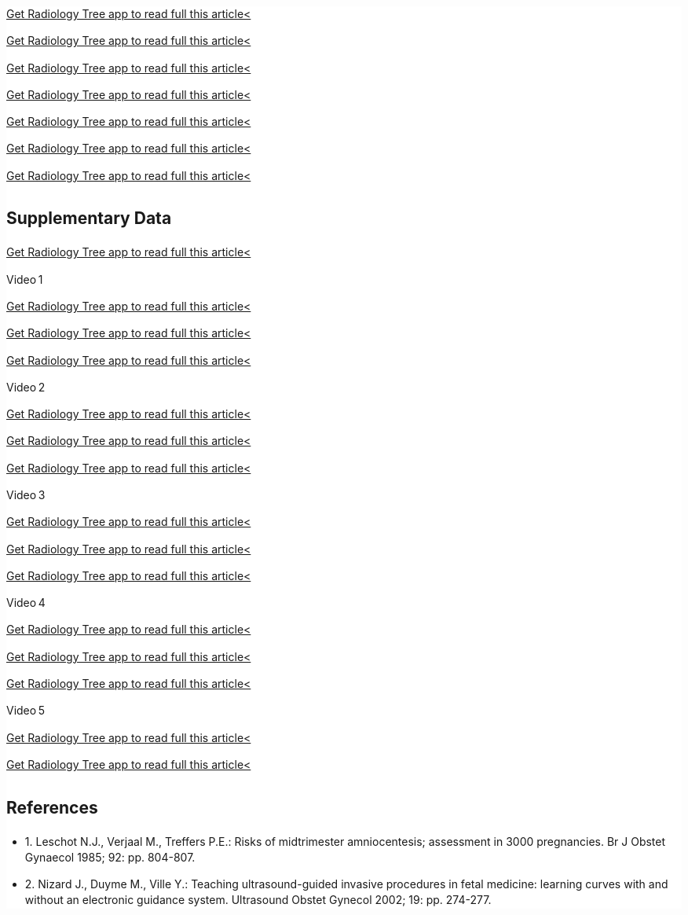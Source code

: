 [Get Radiology Tree app to read full this article<](https://clinicalpub.com/app)

[Get Radiology Tree app to read full this article<](https://clinicalpub.com/app)

[Get Radiology Tree app to read full this article<](https://clinicalpub.com/app)

[Get Radiology Tree app to read full this article<](https://clinicalpub.com/app)

[Get Radiology Tree app to read full this article<](https://clinicalpub.com/app)

[Get Radiology Tree app to read full this article<](https://clinicalpub.com/app)

[Get Radiology Tree app to read full this article<](https://clinicalpub.com/app)

## Supplementary Data

[Get Radiology Tree app to read full this article<](https://clinicalpub.com/app)

Video 1

[Get Radiology Tree app to read full this article<](https://clinicalpub.com/app)

[Get Radiology Tree app to read full this article<](https://clinicalpub.com/app)

[Get Radiology Tree app to read full this article<](https://clinicalpub.com/app)

Video 2

[Get Radiology Tree app to read full this article<](https://clinicalpub.com/app)

[Get Radiology Tree app to read full this article<](https://clinicalpub.com/app)

[Get Radiology Tree app to read full this article<](https://clinicalpub.com/app)

Video 3

[Get Radiology Tree app to read full this article<](https://clinicalpub.com/app)

[Get Radiology Tree app to read full this article<](https://clinicalpub.com/app)

[Get Radiology Tree app to read full this article<](https://clinicalpub.com/app)

Video 4

[Get Radiology Tree app to read full this article<](https://clinicalpub.com/app)

[Get Radiology Tree app to read full this article<](https://clinicalpub.com/app)

[Get Radiology Tree app to read full this article<](https://clinicalpub.com/app)

Video 5

[Get Radiology Tree app to read full this article<](https://clinicalpub.com/app)

[Get Radiology Tree app to read full this article<](https://clinicalpub.com/app)

## References

- 1\. Leschot N.J., Verjaal M., Treffers P.E.: Risks of midtrimester amniocentesis; assessment in 3000 pregnancies. Br J Obstet Gynaecol 1985; 92: pp. 804-807.


- 2\. Nizard J., Duyme M., Ville Y.: Teaching ultrasound-guided invasive procedures in fetal medicine: learning curves with and without an electronic guidance system. Ultrasound Obstet Gynecol 2002; 19: pp. 274-277.
